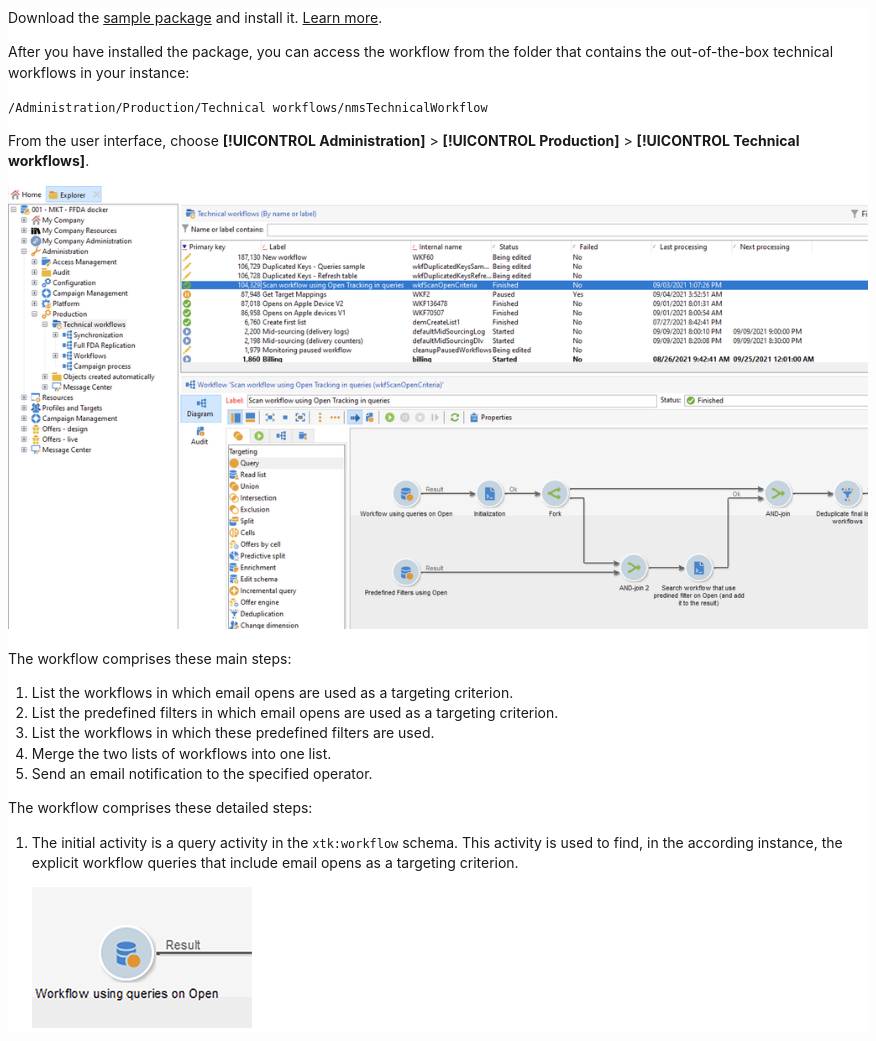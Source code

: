 Download the [sample package](assets/PKG_Search_workflows_using_Opens_in_queries_V1.xml) and install it. [Learn more](../../platform/using/working-with-data-packages.md#importing-packages).

After you have installed the package, you can access the workflow from the folder that contains the out-of-the-box technical workflows in your instance:

`/Administration/Production/Technical workflows/nmsTechnicalWorkflow`

From the user interface, choose **[!UICONTROL Administration]** > **[!UICONTROL Production]** > **[!UICONTROL Technical workflows]**.

![](assets/identify-email-open-tracking-8.png)

The workflow comprises these main steps:

1. List the workflows in which email opens are used as a targeting criterion.
1. List the predefined filters in which email opens are used as a targeting criterion.
1. List the workflows in which these predefined filters are used.
1. Merge the two lists of workflows into one list.
1. Send an email notification to the specified operator.

The workflow comprises these detailed steps:

1. The initial activity is a query activity in the `xtk:workflow` schema. This activity is used to find, in the according instance, the explicit workflow queries that include email opens as a targeting criterion.

    ![](assets/identify-email-open-tracking-9.png)
